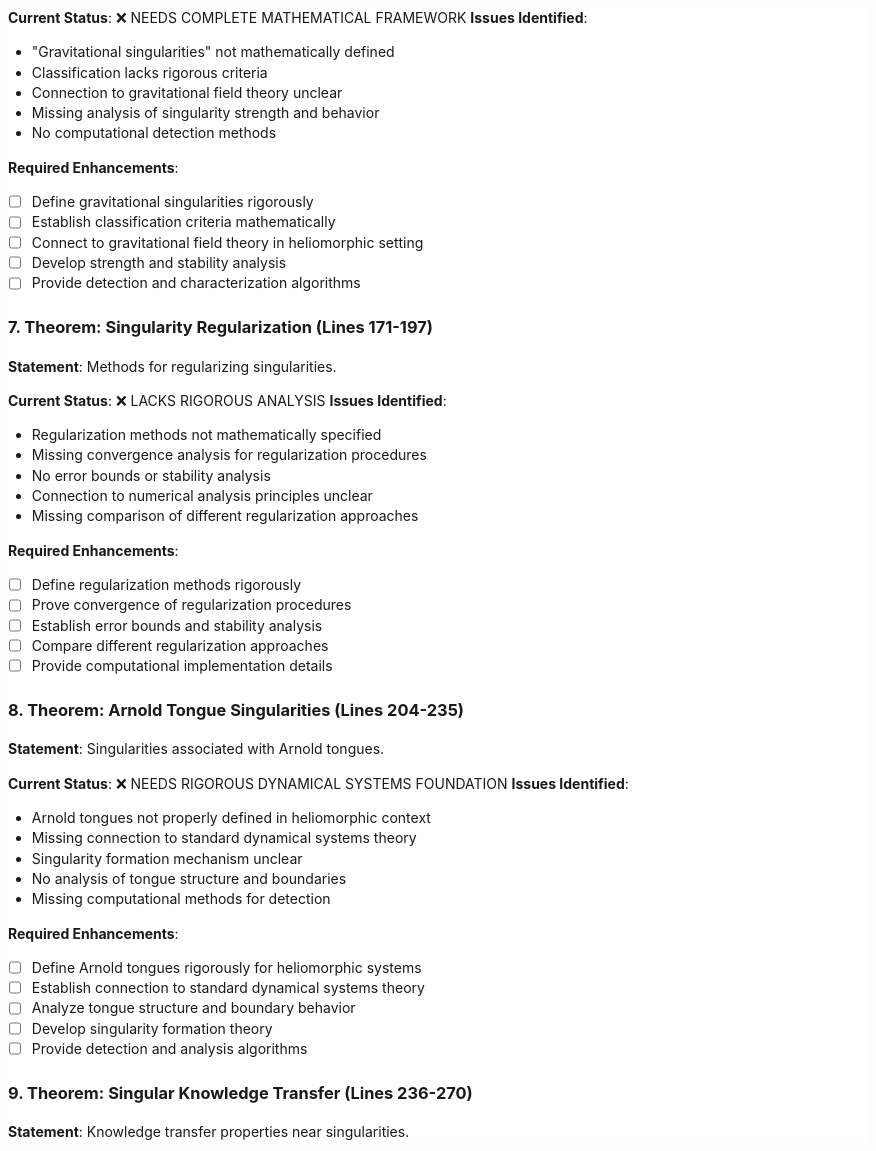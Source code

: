 **Current Status**: ❌ NEEDS COMPLETE MATHEMATICAL FRAMEWORK
**Issues Identified**:
- "Gravitational singularities" not mathematically defined
- Classification lacks rigorous criteria
- Connection to gravitational field theory unclear
- Missing analysis of singularity strength and behavior
- No computational detection methods

**Required Enhancements**:
- [ ] Define gravitational singularities rigorously
- [ ] Establish classification criteria mathematically
- [ ] Connect to gravitational field theory in heliomorphic setting
- [ ] Develop strength and stability analysis
- [ ] Provide detection and characterization algorithms

### 7. Theorem: Singularity Regularization (Lines 171-197)
**Statement**: Methods for regularizing singularities.

**Current Status**: ❌ LACKS RIGOROUS ANALYSIS
**Issues Identified**:
- Regularization methods not mathematically specified
- Missing convergence analysis for regularization procedures
- No error bounds or stability analysis
- Connection to numerical analysis principles unclear
- Missing comparison of different regularization approaches

**Required Enhancements**:
- [ ] Define regularization methods rigorously
- [ ] Prove convergence of regularization procedures
- [ ] Establish error bounds and stability analysis
- [ ] Compare different regularization approaches
- [ ] Provide computational implementation details

### 8. Theorem: Arnold Tongue Singularities (Lines 204-235)
**Statement**: Singularities associated with Arnold tongues.

**Current Status**: ❌ NEEDS RIGOROUS DYNAMICAL SYSTEMS FOUNDATION
**Issues Identified**:
- Arnold tongues not properly defined in heliomorphic context
- Missing connection to standard dynamical systems theory
- Singularity formation mechanism unclear
- No analysis of tongue structure and boundaries
- Missing computational methods for detection

**Required Enhancements**:
- [ ] Define Arnold tongues rigorously for heliomorphic systems
- [ ] Establish connection to standard dynamical systems theory
- [ ] Analyze tongue structure and boundary behavior
- [ ] Develop singularity formation theory
- [ ] Provide detection and analysis algorithms

### 9. Theorem: Singular Knowledge Transfer (Lines 236-270)
**Statement**: Knowledge transfer properties near singularities.
